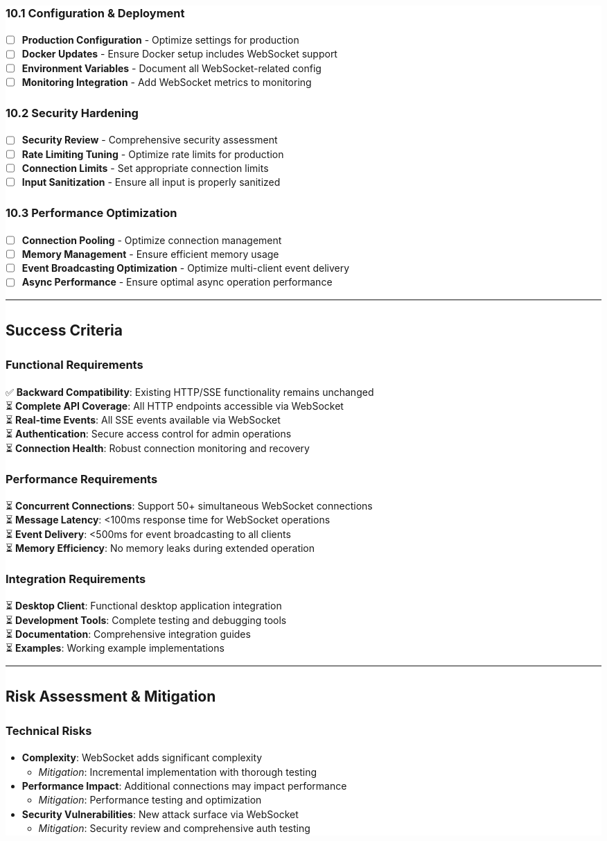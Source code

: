 ### 10.1 Configuration & Deployment
- [ ] **Production Configuration** - Optimize settings for production
- [ ] **Docker Updates** - Ensure Docker setup includes WebSocket support
- [ ] **Environment Variables** - Document all WebSocket-related config
- [ ] **Monitoring Integration** - Add WebSocket metrics to monitoring

### 10.2 Security Hardening
- [ ] **Security Review** - Comprehensive security assessment
- [ ] **Rate Limiting Tuning** - Optimize rate limits for production
- [ ] **Connection Limits** - Set appropriate connection limits
- [ ] **Input Sanitization** - Ensure all input is properly sanitized

### 10.3 Performance Optimization
- [ ] **Connection Pooling** - Optimize connection management
- [ ] **Memory Management** - Ensure efficient memory usage
- [ ] **Event Broadcasting Optimization** - Optimize multi-client event delivery
- [ ] **Async Performance** - Ensure optimal async operation performance

---

## Success Criteria

### Functional Requirements
✅ **Backward Compatibility**: Existing HTTP/SSE functionality remains unchanged  
⏳ **Complete API Coverage**: All HTTP endpoints accessible via WebSocket  
⏳ **Real-time Events**: All SSE events available via WebSocket  
⏳ **Authentication**: Secure access control for admin operations  
⏳ **Connection Health**: Robust connection monitoring and recovery  

### Performance Requirements
⏳ **Concurrent Connections**: Support 50+ simultaneous WebSocket connections  
⏳ **Message Latency**: <100ms response time for WebSocket operations  
⏳ **Event Delivery**: <500ms for event broadcasting to all clients  
⏳ **Memory Efficiency**: No memory leaks during extended operation  

### Integration Requirements
⏳ **Desktop Client**: Functional desktop application integration  
⏳ **Development Tools**: Complete testing and debugging tools  
⏳ **Documentation**: Comprehensive integration guides  
⏳ **Examples**: Working example implementations  

---

## Risk Assessment & Mitigation

### Technical Risks
- **Complexity**: WebSocket adds significant complexity
  - *Mitigation*: Incremental implementation with thorough testing
- **Performance Impact**: Additional connections may impact performance  
  - *Mitigation*: Performance testing and optimization
- **Security Vulnerabilities**: New attack surface via WebSocket
  - *Mitigation*: Security review and comprehensive auth testing
